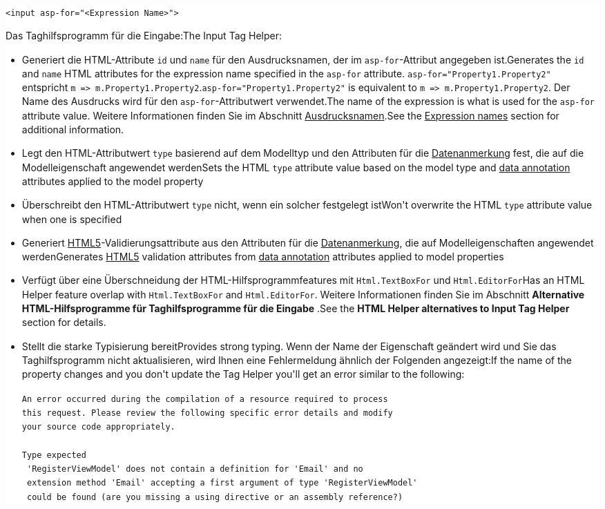 ```cshtml
<input asp-for="<Expression Name>">
```

<span data-ttu-id="03e7c-169">Das Taghilfsprogramm für die Eingabe:</span><span class="sxs-lookup"><span data-stu-id="03e7c-169">The Input Tag Helper:</span></span>

* <span data-ttu-id="03e7c-170">Generiert die HTML-Attribute `id` und `name` für den Ausdrucksnamen, der im `asp-for`-Attribut angegeben ist.</span><span class="sxs-lookup"><span data-stu-id="03e7c-170">Generates the `id` and `name` HTML attributes for the expression name specified in the `asp-for` attribute.</span></span> <span data-ttu-id="03e7c-171">`asp-for="Property1.Property2"` entspricht `m => m.Property1.Property2`.</span><span class="sxs-lookup"><span data-stu-id="03e7c-171">`asp-for="Property1.Property2"` is equivalent to `m => m.Property1.Property2`.</span></span> <span data-ttu-id="03e7c-172">Der Name des Ausdrucks wird für den `asp-for`-Attributwert verwendet.</span><span class="sxs-lookup"><span data-stu-id="03e7c-172">The name of the expression is what is used for the `asp-for` attribute value.</span></span> <span data-ttu-id="03e7c-173">Weitere Informationen finden Sie im Abschnitt [Ausdrucksnamen](#expression-names).</span><span class="sxs-lookup"><span data-stu-id="03e7c-173">See the [Expression names](#expression-names) section for additional information.</span></span>

* <span data-ttu-id="03e7c-174">Legt den HTML-Attributwert `type` basierend auf dem Modelltyp und den Attributen für die [Datenanmerkung](/dotnet/api/microsoft.aspnetcore.mvc.dataannotations.iattributeadapter) fest, die auf die Modelleigenschaft angewendet werden</span><span class="sxs-lookup"><span data-stu-id="03e7c-174">Sets the HTML `type` attribute value based on the model type and  [data annotation](/dotnet/api/microsoft.aspnetcore.mvc.dataannotations.iattributeadapter) attributes applied to the model property</span></span>

* <span data-ttu-id="03e7c-175">Überschreibt den HTML-Attributwert `type` nicht, wenn ein solcher festgelegt ist</span><span class="sxs-lookup"><span data-stu-id="03e7c-175">Won't overwrite the HTML `type` attribute value when one is specified</span></span>

* <span data-ttu-id="03e7c-176">Generiert [HTML5](https://developer.mozilla.org/docs/Web/Guide/HTML/HTML5)-Validierungsattribute aus den Attributen für die [Datenanmerkung](/dotnet/api/microsoft.aspnetcore.mvc.dataannotations.iattributeadapter), die auf Modelleigenschaften angewendet werden</span><span class="sxs-lookup"><span data-stu-id="03e7c-176">Generates [HTML5](https://developer.mozilla.org/docs/Web/Guide/HTML/HTML5)  validation attributes from [data annotation](/dotnet/api/microsoft.aspnetcore.mvc.dataannotations.iattributeadapter) attributes applied to model properties</span></span>

* <span data-ttu-id="03e7c-177">Verfügt über eine Überschneidung der HTML-Hilfsprogrammfeatures mit `Html.TextBoxFor` und `Html.EditorFor`</span><span class="sxs-lookup"><span data-stu-id="03e7c-177">Has an HTML Helper feature overlap with `Html.TextBoxFor` and `Html.EditorFor`.</span></span> <span data-ttu-id="03e7c-178">Weitere Informationen finden Sie im Abschnitt **Alternative HTML-Hilfsprogramme für Taghilfsprogramme für die Eingabe** .</span><span class="sxs-lookup"><span data-stu-id="03e7c-178">See the **HTML Helper alternatives to Input Tag Helper** section for details.</span></span>

* <span data-ttu-id="03e7c-179">Stellt die starke Typisierung bereit</span><span class="sxs-lookup"><span data-stu-id="03e7c-179">Provides strong typing.</span></span> <span data-ttu-id="03e7c-180">Wenn der Name der Eigenschaft geändert wird und Sie das Taghilfsprogramm nicht aktualisieren, wird Ihnen eine Fehlermeldung ähnlich der Folgenden angezeigt:</span><span class="sxs-lookup"><span data-stu-id="03e7c-180">If the name of the property changes and you don't update the Tag Helper you'll get an error similar to the following:</span></span>

  ```
  An error occurred during the compilation of a resource required to process
  this request. Please review the following specific error details and modify
  your source code appropriately.

  Type expected
   'RegisterViewModel' does not contain a definition for 'Email' and no
   extension method 'Email' accepting a first argument of type 'RegisterViewModel'
   could be found (are you missing a using directive or an assembly reference?)
  ```
